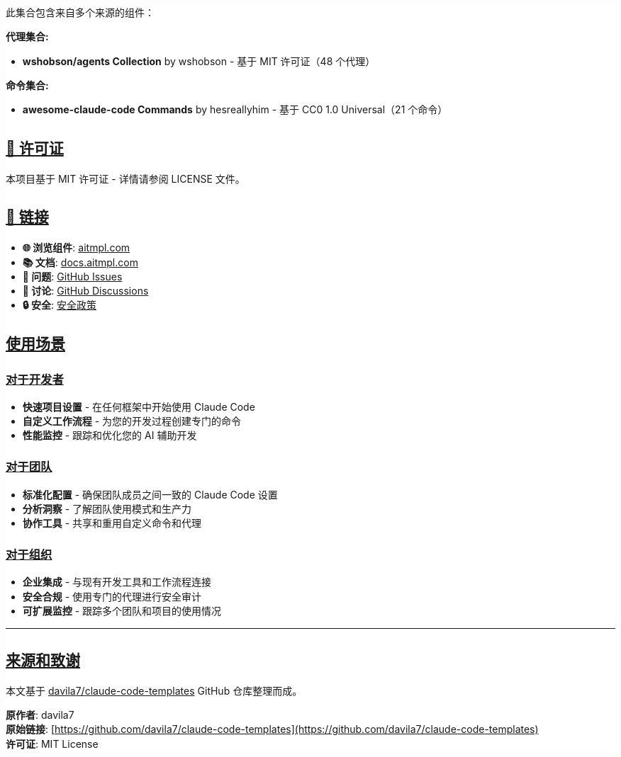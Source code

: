 此集合包含来自多个来源的组件：

**代理集合:**

*   **wshobson/agents Collection** by wshobson - 基于 MIT 许可证（48 个代理）

**命令集合:**

*   **awesome-claude-code Commands** by hesreallyhim - 基于 CC0 1.0 Universal（21 个命令）

## [📄 许可证](#-许可证)

本项目基于 MIT 许可证 - 详情请参阅 LICENSE 文件。

## [🔗 链接](#-链接)

*   **🌐 浏览组件**: [aitmpl.com](https://aitmpl.com)
*   **📚 文档**: [docs.aitmpl.com](https://docs.aitmpl.com)
*   **🐛 问题**: [GitHub Issues](https://github.com/davila7/claude-code-templates/issues)
*   **💬 讨论**: [GitHub Discussions](https://github.com/davila7/claude-code-templates/discussions)
*   **🔒 安全**: [安全政策](https://github.com/davila7/claude-code-templates/security)

## [使用场景](#使用场景)

### [对于开发者](#对于开发者)

*   **快速项目设置** - 在任何框架中开始使用 Claude Code
*   **自定义工作流程** - 为您的开发过程创建专门的命令
*   **性能监控** - 跟踪和优化您的 AI 辅助开发

### [对于团队](#对于团队)

*   **标准化配置** - 确保团队成员之间一致的 Claude Code 设置
*   **分析洞察** - 了解团队使用模式和生产力
*   **协作工具** - 共享和重用自定义命令和代理

### [对于组织](#对于组织)

*   **企业集成** - 与现有开发工具和工作流程连接
*   **安全合规** - 使用专门的代理进行安全审计
*   **可扩展监控** - 跟踪多个团队和项目的使用情况

* * *

## [来源和致谢](#来源和致谢)

本文基于 [davila7/claude-code-templates](https://github.com/davila7/claude-code-templates) GitHub 仓库整理而成。

**原作者**: davila7  
**原始链接**: [https://github.com/davila7/claude-code-templates](https://github.com/davila7/claude-code-templates)  
**许可证**: MIT License
